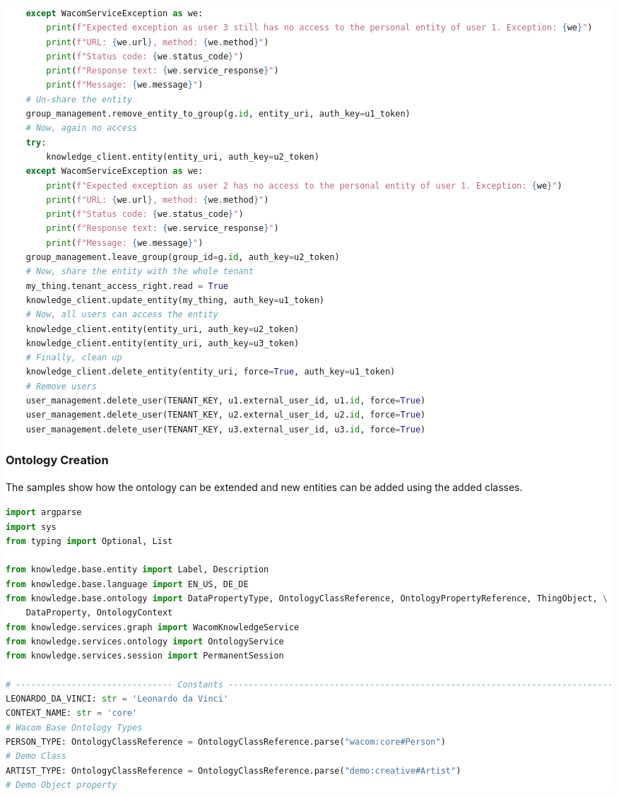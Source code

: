 ```python
    except WacomServiceException as we:
        print(f"Expected exception as user 3 still has no access to the personal entity of user 1. Exception: {we}")
        print(f"URL: {we.url}, method: {we.method}")
        print(f"Status code: {we.status_code}")
        print(f"Response text: {we.service_response}")
        print(f"Message: {we.message}")
    # Un-share the entity
    group_management.remove_entity_to_group(g.id, entity_uri, auth_key=u1_token)
    # Now, again no access
    try:
        knowledge_client.entity(entity_uri, auth_key=u2_token)
    except WacomServiceException as we:
        print(f"Expected exception as user 2 has no access to the personal entity of user 1. Exception: {we}")
        print(f"URL: {we.url}, method: {we.method}")
        print(f"Status code: {we.status_code}")
        print(f"Response text: {we.service_response}")
        print(f"Message: {we.message}")
    group_management.leave_group(group_id=g.id, auth_key=u2_token)
    # Now, share the entity with the whole tenant
    my_thing.tenant_access_right.read = True
    knowledge_client.update_entity(my_thing, auth_key=u1_token)
    # Now, all users can access the entity
    knowledge_client.entity(entity_uri, auth_key=u2_token)
    knowledge_client.entity(entity_uri, auth_key=u3_token)
    # Finally, clean up
    knowledge_client.delete_entity(entity_uri, force=True, auth_key=u1_token)
    # Remove users
    user_management.delete_user(TENANT_KEY, u1.external_user_id, u1.id, force=True)
    user_management.delete_user(TENANT_KEY, u2.external_user_id, u2.id, force=True)
    user_management.delete_user(TENANT_KEY, u3.external_user_id, u3.id, force=True)

```

### Ontology Creation

The samples show how the ontology can be extended and new entities can be added using the added classes.

```python
import argparse
import sys
from typing import Optional, List

from knowledge.base.entity import Label, Description
from knowledge.base.language import EN_US, DE_DE
from knowledge.base.ontology import DataPropertyType, OntologyClassReference, OntologyPropertyReference, ThingObject, \
    DataProperty, OntologyContext
from knowledge.services.graph import WacomKnowledgeService
from knowledge.services.ontology import OntologyService
from knowledge.services.session import PermanentSession

# ------------------------------- Constants ----------------------------------------------------------------------------
LEONARDO_DA_VINCI: str = 'Leonardo da Vinci'
CONTEXT_NAME: str = 'core'
# Wacom Base Ontology Types
PERSON_TYPE: OntologyClassReference = OntologyClassReference.parse("wacom:core#Person")
# Demo Class
ARTIST_TYPE: OntologyClassReference = OntologyClassReference.parse("demo:creative#Artist")
# Demo Object property
```